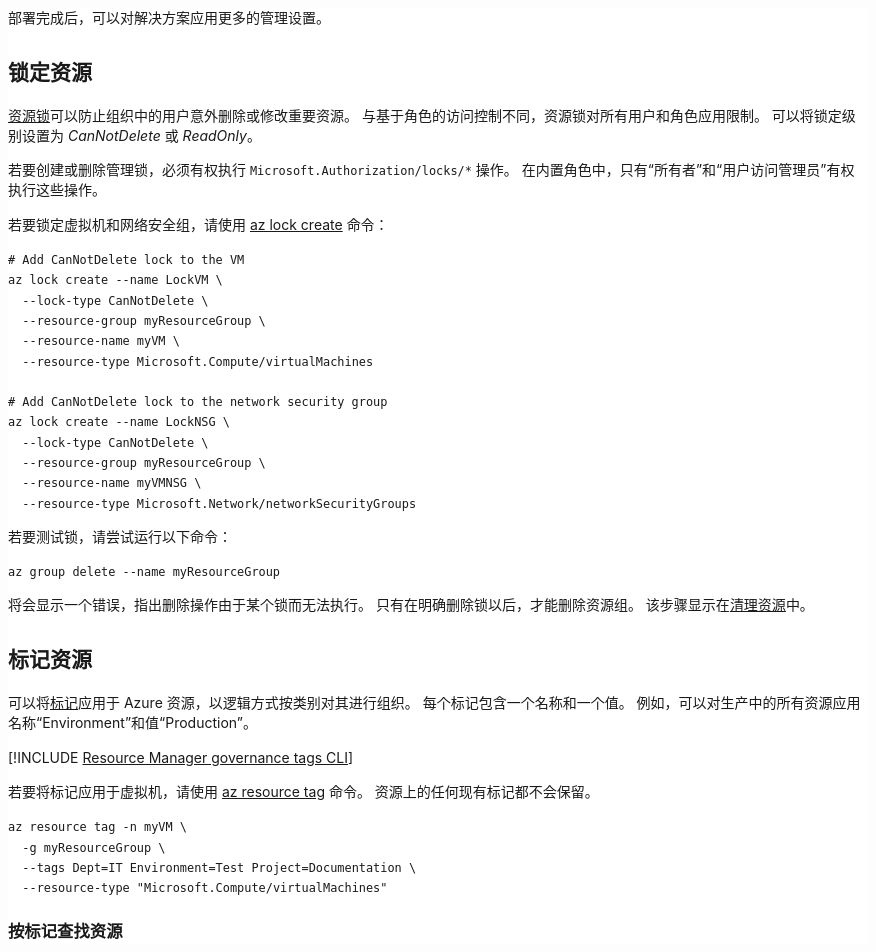部署完成后，可以对解决方案应用更多的管理设置。

## <a name="lock-resources"></a>锁定资源

[资源锁](../../azure-resource-manager/resource-group-lock-resources.md)可以防止组织中的用户意外删除或修改重要资源。 与基于角色的访问控制不同，资源锁对所有用户和角色应用限制。 可以将锁定级别设置为 *CanNotDelete* 或 *ReadOnly*。

若要创建或删除管理锁，必须有权执行 `Microsoft.Authorization/locks/*` 操作。 在内置角色中，只有“所有者”和“用户访问管理员”有权执行这些操作。

若要锁定虚拟机和网络安全组，请使用 [az lock create](https://docs.azure.cn/zh-cn/cli/lock?view=azure-cli-latest#az-lock-create) 命令：

```azurecli
# Add CanNotDelete lock to the VM
az lock create --name LockVM \
  --lock-type CanNotDelete \
  --resource-group myResourceGroup \
  --resource-name myVM \
  --resource-type Microsoft.Compute/virtualMachines

# Add CanNotDelete lock to the network security group
az lock create --name LockNSG \
  --lock-type CanNotDelete \
  --resource-group myResourceGroup \
  --resource-name myVMNSG \
  --resource-type Microsoft.Network/networkSecurityGroups
```

若要测试锁，请尝试运行以下命令：

```azurecli 
az group delete --name myResourceGroup
```

将会显示一个错误，指出删除操作由于某个锁而无法执行。 只有在明确删除锁以后，才能删除资源组。 该步骤显示在[清理资源](#clean-up-resources)中。

## <a name="tag-resources"></a>标记资源

可以将[标记](../../azure-resource-manager/resource-group-using-tags.md)应用于 Azure 资源，以逻辑方式按类别对其进行组织。 每个标记包含一个名称和一个值。 例如，可以对生产中的所有资源应用名称“Environment”和值“Production”。

[!INCLUDE [Resource Manager governance tags CLI](../../../includes/resource-manager-governance-tags-cli.md)]

若要将标记应用于虚拟机，请使用 [az resource tag](https://docs.azure.cn/zh-cn/cli/resource?view=azure-cli-latest#az-resource-tag) 命令。 资源上的任何现有标记都不会保留。

```azurecli
az resource tag -n myVM \
  -g myResourceGroup \
  --tags Dept=IT Environment=Test Project=Documentation \
  --resource-type "Microsoft.Compute/virtualMachines"
```

### <a name="find-resources-by-tag"></a>按标记查找资源
